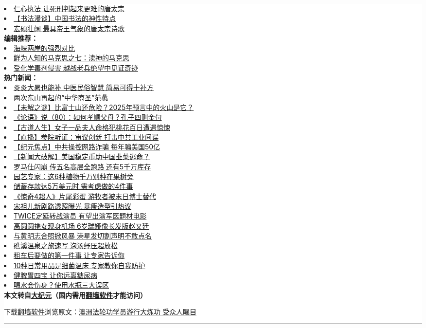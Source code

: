 <li><a href="https://github.com/920513/djy/blob/master/gb/19/1/16/n10979954.md#1">仁心执法 让死刑判起来更难的唐太宗</a></li>
<li><a href="https://github.com/920513/djy/blob/master/gb/22/1/16/n13507994.md#1">【书法漫谈】中国书法的神性特点</a></li>
<li><a href="https://github.com/920513/djy/blob/master/gb/23/6/29/n14025211.md#1">宏硕壮阔 最具帝王气象的唐太宗诗歌</a></li>
<strong>编辑推荐：</strong>
<li><a href="https://github.com/1992513/djy/blob/master/gb/8/12/18/n2367165.md?dfh#1" target="_blank">海峡两岸的强烈对比</a></li><li><a href="https://github.com/1992513/djy/blob/master/gb/10/7/27/n2977832.md#1" target="_blank">鲜为人知的马克思之七：渎神的马克思</a></li><li><a href="https://github.com/1992513/djy/blob/master/gb/18/6/11/n10473939.md#1" target="_blank">受化学毒剂侵害 越战老兵绝望中见证奇迹</a></li>
<strong>热门新闻：</strong>
<li><a href="https://github.com/1992513/djy/blob/master/gb/19/7/23/n11403562.md#1">炎炎大暑也能补 中医民俗智慧 简易可得十补方</a></li>
<li><a href="https://github.com/1992513/djy/blob/master/gb/16/4/19/n7572375.md#1">两次东山再起的“中华商圣”范蠡</a></li>
<li><a href="https://github.com/1992513/djy/blob/master/gb/25/7/16/n14553023.md#1">【未解之谜】比富士山还危险？2025年预言中的火山是它？</a></li>
<li><a href="https://github.com/1992513/djy/blob/master/gb/25/7/12/n14550214.md#1">《论语》说（80）：如何孝顺父母？孔子四则金句</a></li>
<li><a href="https://github.com/1992513/djy/blob/master/gb/24/12/21/n14395346.md#1">【古道人生】女子一品夫人命格犯桃花百日遭遇惊悚</a></li>
<li><a href="https://github.com/1992513/djy/blob/master/gb/25/7/23/n14559286.md#1">【直播】参院听证：审议创新 打击中共工业间谍</a></li>
<li><a href="https://github.com/1992513/djy/blob/master/gb/25/7/23/n14559219.md#1">【纪元焦点】中共操控网路诈骗 每年骗美国50亿</a></li>
<li><a href="https://github.com/1992513/djy/blob/master/gb/25/7/23/n14559222.md#1">【新闻大破解】美国稳定币助中国韭菜逃命？</a></li>
<li><a href="https://github.com/1992513/djy/blob/master/gb/25/7/22/n14557708.md#1">罗马仕闪崩 传五名高层全跑路 还有5千万库存</a></li>
<li><a href="https://github.com/1992513/djy/blob/master/gb/25/7/21/n14557533.md#1">园艺专家：这6种植物千万别种在果树旁</a></li>
<li><a href="https://github.com/1992513/djy/blob/master/gb/25/7/6/n14545744.md#1">储蓄存款达5万美元时 需考虑做的4件事</a></li>
<li><a href="https://github.com/1992513/djy/blob/master/gb/25/7/21/n14557015.md#1">《惊奇4超人》片尾彩蛋 游牧者被末日博士替代</a></li>
<li><a href="https://github.com/1992513/djy/blob/master/gb/25/7/21/n14557540.md#1">宋祖儿新剧路透照曝光 暴瘦造型引热议</a></li>
<li><a href="https://github.com/1992513/djy/blob/master/gb/25/7/22/n14557866.md#1">TWICE定延转战演员 有望出演军医题材电影</a></li>
<li><a href="https://github.com/1992513/djy/blob/master/gb/25/7/22/n14558496.md#1">高圆圆携女现身机场 6岁瑞娅像长发版赵又廷</a></li>
<li><a href="https://github.com/1992513/djy/blob/master/gb/25/7/21/n14557441.md#1">与黄明志合照掀风暴 港星发切割声明不敢点名</a></li>
<li><a href="https://github.com/1992513/djy/blob/master/gb/25/7/20/n14556149.md#1">礁溪温泉之旅速写 泡汤纾压超放松</a></li>
<li><a href="https://github.com/1992513/djy/blob/master/gb/25/7/22/n14557874.md#1">租车后要做的第一件事 让专家告诉你</a></li>
<li><a href="https://github.com/1992513/djy/blob/master/gb/25/7/21/n14556843.md#1">10种日常用品是细菌温床 专家教你自我防护</a></li>
<li><a href="https://github.com/1992513/djy/blob/master/gb/25/7/17/n14553137.md#1">健脾胃四宝 让你远离糖尿病</a></li>
<li><a href="https://github.com/1992513/djy/blob/master/gb/25/7/19/n14555487.md#1">喝水会伤身？使用水瓶三大误区</a></li>
<strong>本文转自<a href="https://www.epochtimes.com">大纪元</a>（国内需用<a href="https://github.com/1992513/www/blob/master/README.md#8">翻墙软件</a>才能访问）</strong><p>下载<a href="https://github.com/1992513/www/blob/master/README.md#8">翻墙软件</a>浏览原文：<a href="https://www.epochtimes.com/gb/17/9/9/n9614507.htm">澳洲法轮功学员游行大炼功 受众人瞩目</a></p><hr>